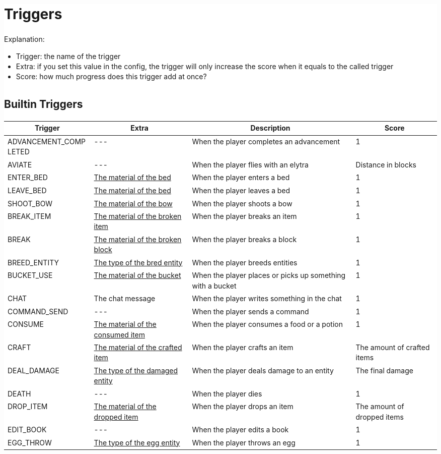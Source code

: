 # Triggers

Explanation:
  * Trigger: the name of the trigger
  * Extra: if you set this value in the config, the trigger will only increase the score when it equals to the called trigger
  * Score: how much progress does this trigger add at once?

## Builtin Triggers
| Trigger               | Extra                                                                                                                                         | Description                                                              | Score                         |
|-----------------------|-----------------------------------------------------------------------------------------------------------------------------------------------|--------------------------------------------------------------------------|-------------------------------|
| ADVANCEMENT_COMPLETED | ---                                                                                                                                           | When the player completes an advancement                                 | 1                             |
| AVIATE                | ---                                                                                                                                           | When the player flies with an elytra                                     | Distance in blocks            |
| ENTER_BED             | [The material of the bed](https://hub.spigotmc.org/javadocs/bukkit/org/bukkit/Material.html)                                                  | When the player enters a bed                                             | 1                             |
| LEAVE_BED             | [The material of the bed](https://hub.spigotmc.org/javadocs/bukkit/org/bukkit/Material.html)                                                  | When the player leaves a bed                                             | 1                             |
| SHOOT_BOW             | [The material of the bow](https://hub.spigotmc.org/javadocs/bukkit/org/bukkit/Material.html)                                                  | When the player shoots a bow                                             | 1                             |
| BREAK_ITEM            | [The material of the broken item](https://hub.spigotmc.org/javadocs/bukkit/org/bukkit/Material.html)                                          | When the player breaks an item                                           | 1                             |
| BREAK                 | [The material of the broken block](https://hub.spigotmc.org/javadocs/bukkit/org/bukkit/Material.html)                                         | When the player breaks a block                                           | 1                             |
| BREED_ENTITY          | [The type of the bred entity](https://hub.spigotmc.org/javadocs/bukkit/org/bukkit/entity/EntityType.html)                                     | When the player breeds entities                                          | 1                             |
| BUCKET_USE            | [The material of the bucket](https://hub.spigotmc.org/javadocs/bukkit/org/bukkit/Material.html)                                               | When the player places or picks up something with a bucket               | 1                             |
| CHAT                  | The chat message                                                                                                                              | When the player writes something in the chat                             | 1                             |
| COMMAND_SEND          | ---                                                                                                                                           | When the player sends a command                                          | 1                             |
| CONSUME               | [The material of the consumed item](https://hub.spigotmc.org/javadocs/bukkit/org/bukkit/Material.html)                                        | When the player consumes a food or a potion                              | 1                             |
| CRAFT                 | [The material of the crafted item](https://hub.spigotmc.org/javadocs/bukkit/org/bukkit/Material.html)                                         | When the player crafts an item                                           | The amount of crafted items   |
| DEAL_DAMAGE           | [The type of the damaged entity](https://hub.spigotmc.org/javadocs/bukkit/org/bukkit/entity/EntityType.html)                                  | When the player deals damage to an entity                                | The final damage              |
| DEATH                 | ---                                                                                                                                           | When the player dies                                                     | 1                             |
| DROP_ITEM             | [The material of the dropped item](https://hub.spigotmc.org/javadocs/bukkit/org/bukkit/Material.html)                                         | When the player drops an item                                            | The amount of dropped items   |
| EDIT_BOOK             | ---                                                                                                                                           | When the player edits a book                                             | 1                             |
| EGG_THROW             | [The type of the egg entity](https://hub.spigotmc.org/javadocs/bukkit/org/bukkit/entity/EntityType.html)                                      | When the player throws an egg                                            | 1                             |